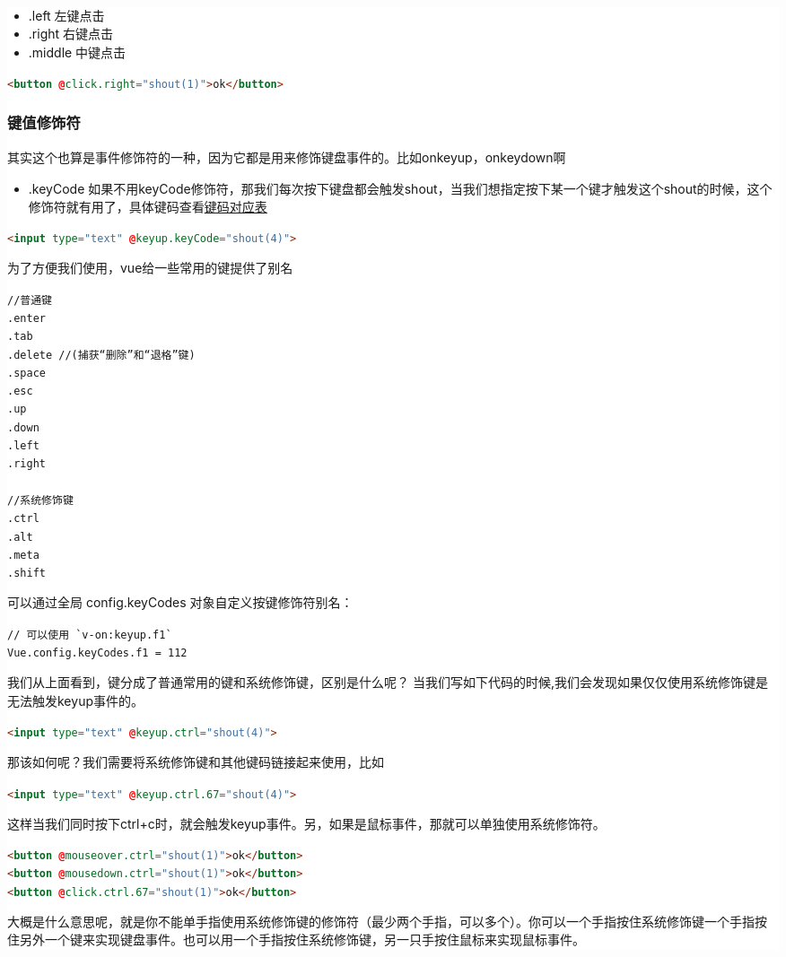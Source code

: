 - .left 左键点击
- .right 右键点击
- .middle 中键点击
```html
<button @click.right="shout(1)">ok</button>
```
### 键值修饰符
其实这个也算是事件修饰符的一种，因为它都是用来修饰键盘事件的。比如onkeyup，onkeydown啊
- .keyCode
如果不用keyCode修饰符，那我们每次按下键盘都会触发shout，当我们想指定按下某一个键才触发这个shout的时候，这个修饰符就有用了，具体键码查看[键码对应表](https://zhidao.baidu.com/question/266291349.html)
```html
<input type="text" @keyup.keyCode="shout(4)">
```
为了方便我们使用，vue给一些常用的键提供了别名
```
//普通键
.enter 
.tab
.delete //(捕获“删除”和“退格”键)
.space
.esc
.up
.down
.left
.right

//系统修饰键
.ctrl
.alt
.meta
.shift
```
可以通过全局 config.keyCodes 对象自定义按键修饰符别名：
```
// 可以使用 `v-on:keyup.f1`
Vue.config.keyCodes.f1 = 112
```
我们从上面看到，键分成了普通常用的键和系统修饰键，区别是什么呢？
当我们写如下代码的时候,我们会发现如果仅仅使用系统修饰键是无法触发keyup事件的。
```html
<input type="text" @keyup.ctrl="shout(4)">
```
那该如何呢？我们需要将系统修饰键和其他键码链接起来使用，比如
```html
<input type="text" @keyup.ctrl.67="shout(4)">
```
这样当我们同时按下ctrl+c时，就会触发keyup事件。另，如果是鼠标事件，那就可以单独使用系统修饰符。
```html
<button @mouseover.ctrl="shout(1)">ok</button>
<button @mousedown.ctrl="shout(1)">ok</button>
<button @click.ctrl.67="shout(1)">ok</button>
```
大概是什么意思呢，就是你不能单手指使用系统修饰键的修饰符（最少两个手指，可以多个）。你可以一个手指按住系统修饰键一个手指按住另外一个键来实现键盘事件。也可以用一个手指按住系统修饰键，另一只手按住鼠标来实现鼠标事件。

